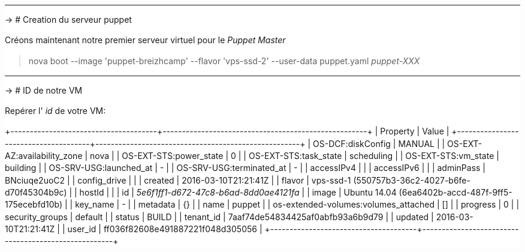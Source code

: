 

---

-> # Creation du serveur puppet

Créons maintenant notre premier serveur virtuel pour le *Puppet Master*

> nova boot --image 'puppet-breizhcamp' --flavor 'vps-ssd-2' --user-data puppet.yaml *puppet-XXX*

---

-> # ID de notre VM

Repérer l' *id* de votre VM:

+--------------------------------------+-----------------------------------------------------+
| Property                             | Value                                               |
+--------------------------------------+-----------------------------------------------------+
| OS-DCF:diskConfig                    | MANUAL                                              |
| OS-EXT-AZ:availability_zone          | nova                                                |
| OS-EXT-STS:power_state               | 0                                                   |
| OS-EXT-STS:task_state                | scheduling                                          |
| OS-EXT-STS:vm_state                  | building                                            |
| OS-SRV-USG:launched_at               | -                                                   |
| OS-SRV-USG:terminated_at             | -                                                   |
| accessIPv4                           |                                                     |
| accessIPv6                           |                                                     |
| adminPass                            | BNciuqe2uoC2                                        |
| config_drive                         |                                                     |
| created                              | 2016-03-10T21:21:41Z                                |
| flavor                               | vps-ssd-1 (550757b3-36c2-4027-b6fe-d70f45304b9c)    |
| hostId                               |                                                     |
| id                                   | *5e6f1ff1-d672-47c8-b6ad-8dd0ae4121fa*                |
| image                                | Ubuntu 14.04 (6ea6402b-accd-487f-9ff5-175ecebfd10b) |
| key_name                             | -                                                   |
| metadata                             | {}                                                  |
| name                                 | puppet                                              |
| os-extended-volumes:volumes_attached | []                                                  |
| progress                             | 0                                                   |
| security_groups                      | default                                             |
| status                               | BUILD                                               |
| tenant_id                            | 7aaf74de54834425af0abfb93a6b9d79                    |
| updated                              | 2016-03-10T21:21:41Z                                |
| user_id                              | ff036f82608e491887221f048d305056                    |
+--------------------------------------+-----------------------------------------------------+
